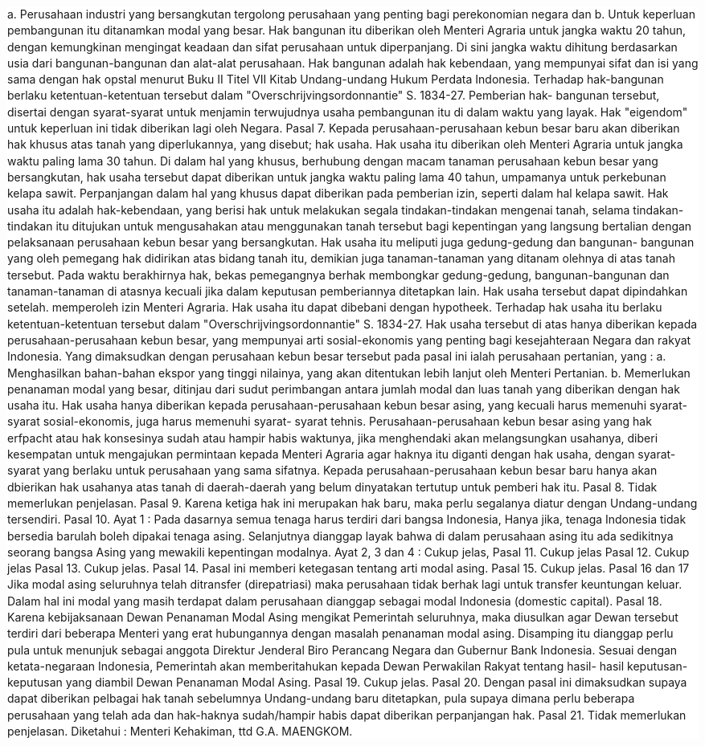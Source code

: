 a. Perusahaan industri yang bersangkutan tergolong perusahaan yang penting bagi perekonomian negara dan b. Untuk keperluan pembangunan itu ditanamkan modal yang besar. Hak bangunan itu diberikan oleh Menteri Agraria untuk jangka waktu 20 tahun, dengan kemungkinan mengingat keadaan dan sifat perusahaan untuk diperpanjang. Di sini jangka waktu dihitung berdasarkan usia dari bangunan-bangunan dan alat-alat perusahaan. Hak bangunan adalah hak kebendaan, yang mempunyai sifat dan isi yang sama dengan hak opstal menurut Buku II Titel VII Kitab Undang-undang Hukum Perdata Indonesia. Terhadap hak-bangunan berlaku ketentuan-ketentuan tersebut dalam "Overschrijvingsordonnantie" S. 1834-27. Pemberian hak- bangunan tersebut, disertai dengan syarat-syarat untuk menjamin terwujudnya usaha pembangunan itu di dalam waktu yang layak. Hak "eigendom" untuk keperluan ini tidak diberikan lagi oleh Negara. Pasal 7. Kepada perusahaan-perusahaan kebun besar baru akan diberikan hak khusus atas tanah yang diperlukannya, yang disebut; hak usaha. Hak usaha itu diberikan oleh Menteri Agraria untuk jangka waktu paling lama 30 tahun. Di dalam hal yang khusus, berhubung dengan macam tanaman perusahaan kebun besar yang bersangkutan, hak usaha tersebut dapat diberikan untuk jangka waktu paling lama 40 tahun, umpamanya untuk perkebunan kelapa sawit. Perpanjangan dalam hal yang khusus dapat diberikan pada pemberian izin, seperti dalam hal kelapa sawit. Hak usaha itu adalah hak-kebendaan, yang berisi hak untuk melakukan segala tindakan-tindakan mengenai tanah, selama tindakan-tindakan itu ditujukan untuk mengusahakan atau menggunakan tanah tersebut bagi kepentingan yang langsung bertalian dengan pelaksanaan perusahaan kebun besar yang bersangkutan. Hak usaha itu meliputi juga gedung-gedung dan bangunan- bangunan yang oleh pemegang hak didirikan atas bidang tanah itu, demikian juga tanaman-tanaman yang ditanam olehnya di atas tanah tersebut. Pada waktu berakhirnya hak, bekas pemegangnya berhak membongkar gedung-gedung, bangunan-bangunan dan tanaman-tanaman di atasnya kecuali jika dalam keputusan pemberiannya ditetapkan lain. Hak usaha tersebut dapat dipindahkan setelah. memperoleh izin Menteri Agraria. Hak usaha itu dapat dibebani dengan hypotheek. Terhadap hak usaha itu berlaku ketentuan-ketentuan tersebut dalam "Overschrijvingsordonnantie" S. 1834-27. Hak usaha tersebut di atas hanya diberikan kepada perusahaan-perusahaan kebun besar, yang mempunyai arti sosial-ekonomis yang penting bagi kesejahteraan Negara dan rakyat Indonesia. Yang dimaksudkan dengan perusahaan kebun besar tersebut pada pasal ini ialah perusahaan pertanian, yang :
a. Menghasilkan bahan-bahan ekspor yang tinggi nilainya, yang akan ditentukan lebih lanjut oleh Menteri Pertanian.
b. Memerlukan penanaman modal yang besar, ditinjau dari sudut perimbangan antara jumlah modal dan luas tanah yang diberikan dengan hak usaha itu. Hak usaha hanya diberikan kepada perusahaan-perusahaan kebun besar asing, yang kecuali harus memenuhi syarat-syarat sosial-ekonomis, juga harus memenuhi syarat- syarat tehnis. Perusahaan-perusahaan kebun besar asing yang hak erfpacht atau hak konsesinya sudah atau hampir habis waktunya, jika menghendaki akan melangsungkan usahanya, diberi kesempatan untuk mengajukan permintaan kepada Menteri Agraria agar haknya itu diganti dengan hak usaha, dengan syarat-syarat yang berlaku untuk perusahaan yang sama sifatnya. Kepada perusahaan-perusahaan kebun besar baru hanya akan dbierikan hak usahanya atas tanah di daerah-daerah yang belum dinyatakan tertutup untuk pemberi hak itu. Pasal 8. Tidak memerlukan penjelasan. Pasal 9. Karena ketiga hak ini merupakan hak baru, maka perlu segalanya diatur dengan Undang-undang tersendiri. Pasal 10. Ayat 1 : Pada dasarnya semua tenaga harus terdiri dari bangsa Indonesia, Hanya jika, tenaga Indonesia tidak bersedia barulah boleh dipakai tenaga asing. Selanjutnya dianggap layak bahwa di dalam perusahaan asing itu ada sedikitnya seorang bangsa Asing yang mewakili kepentingan modalnya. Ayat 2, 3 dan 4 : Cukup jelas, Pasal 11. Cukup jelas Pasal 12. Cukup jelas Pasal 13. Cukup jelas. Pasal 14. Pasal ini memberi ketegasan tentang arti modal asing. Pasal 15. Cukup jelas. Pasal 16 dan 17 Jika modal asing seluruhnya telah ditransfer (direpatriasi) maka perusahaan tidak berhak lagi untuk transfer keuntungan keluar. Dalam hal ini modal yang masih terdapat dalam perusahaan dianggap sebagai modal Indonesia (domestic capital). Pasal 18. Karena kebijaksanaan Dewan Penanaman Modal Asing mengikat Pemerintah seluruhnya, maka diusulkan agar Dewan tersebut terdiri dari beberapa Menteri yang erat hubungannya dengan masalah penanaman modal asing. Disamping itu dianggap perlu pula untuk menunjuk sebagai anggota Direktur Jenderal Biro Perancang Negara dan Gubernur Bank Indonesia. Sesuai dengan ketata-negaraan Indonesia, Pemerintah akan memberitahukan kepada Dewan Perwakilan Rakyat tentang hasil- hasil keputusan-keputusan yang diambil Dewan Penanaman Modal Asing. Pasal 19. Cukup jelas. Pasal 20. Dengan pasal ini dimaksudkan supaya dapat diberikan pelbagai hak tanah sebelumnya Undang-undang baru ditetapkan, pula supaya dimana perlu beberapa perusahaan yang telah ada dan hak-haknya sudah/hampir habis dapat diberikan perpanjangan hak. Pasal 21. Tidak memerlukan penjelasan. Diketahui : Menteri Kehakiman, ttd G.A. MAENGKOM.